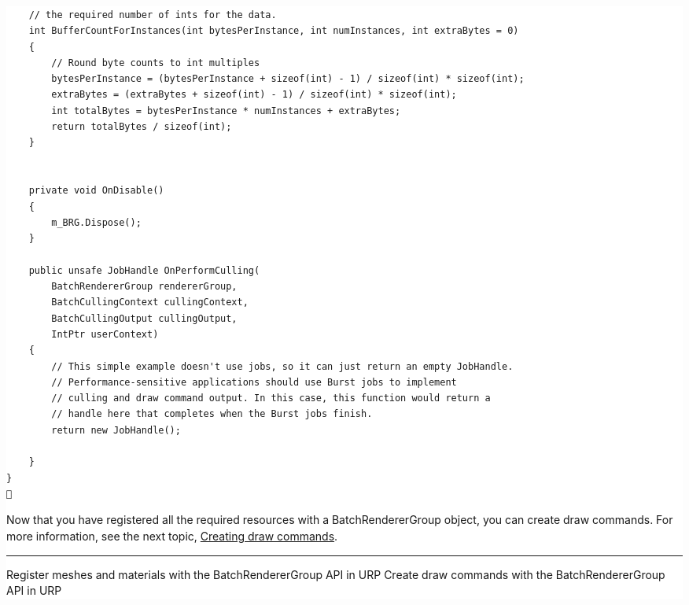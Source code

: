 ```
    // the required number of ints for the data.
    int BufferCountForInstances(int bytesPerInstance, int numInstances, int extraBytes = 0)
    {
        // Round byte counts to int multiples
        bytesPerInstance = (bytesPerInstance + sizeof(int) - 1) / sizeof(int) * sizeof(int);
        extraBytes = (extraBytes + sizeof(int) - 1) / sizeof(int) * sizeof(int);
        int totalBytes = bytesPerInstance * numInstances + extraBytes;
        return totalBytes / sizeof(int);
    }


    private void OnDisable()
    {
        m_BRG.Dispose();
    }

    public unsafe JobHandle OnPerformCulling(
        BatchRendererGroup rendererGroup,
        BatchCullingContext cullingContext,
        BatchCullingOutput cullingOutput,
        IntPtr userContext)
    {
        // This simple example doesn't use jobs, so it can just return an empty JobHandle.
        // Performance-sensitive applications should use Burst jobs to implement
        // culling and draw command output. In this case, this function would return a
        // handle here that completes when the Burst jobs finish.
        return new JobHandle();

    }
}

```

Now that you have registered all the required resources with a BatchRendererGroup object, you can create draw commands. For more information, see the next topic, [Creating draw commands](https://docs.unity3d.com/6000.0/Documentation/Manual/batch-renderer-group-creating-draw-commands.html).
* * *
[](https://docs.unity3d.com/6000.0/Documentation/Manual/batch-renderer-group-registering-meshes-and-materials.html)
Register meshes and materials with the BatchRendererGroup API in URP
[](https://docs.unity3d.com/6000.0/Documentation/Manual/batch-renderer-group-creating-draw-commands.html)
Create draw commands with the BatchRendererGroup API in URP

